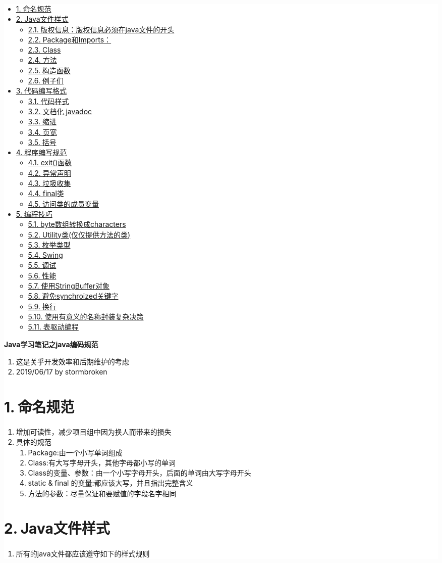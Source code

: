 

- [1. 命名规范](#1-命名规范)
- [2. Java文件样式](#2-java文件样式)
  - [2.1. 版权信息：版权信息必须在java文件的开头](#21-版权信息版权信息必须在java文件的开头)
  - [2.2. Package和Imports：](#22-package和imports)
  - [2.3. Class](#23-class)
  - [2.4. 方法](#24-方法)
  - [2.5. 构造函数](#25-构造函数)
  - [2.6. 例子们](#26-例子们)
- [3. 代码编写格式](#3-代码编写格式)
  - [3.1. 代码样式](#31-代码样式)
  - [3.2. 文档化 javadoc](#32-文档化-javadoc)
  - [3.3. 缩进](#33-缩进)
  - [3.4. 页宽](#34-页宽)
  - [3.5. 括号](#35-括号)
- [4. 程序编写规范](#4-程序编写规范)
  - [4.1. exit()函数](#41-exit函数)
  - [4.2. 异常声明](#42-异常声明)
  - [4.3. 垃圾收集](#43-垃圾收集)
  - [4.4. final类](#44-final类)
  - [4.5. 访问类的成员变量](#45-访问类的成员变量)
- [5. 编程技巧](#5-编程技巧)
  - [5.1. byte数组转换成characters](#51-byte数组转换成characters)
  - [5.2. Utility类(仅仅提供方法的类)](#52-utility类仅仅提供方法的类)
  - [5.3. 枚举类型](#53-枚举类型)
  - [5.4. Swing](#54-swing)
  - [5.5. 调试](#55-调试)
  - [5.6. 性能](#56-性能)
  - [5.7. 使用StringBuffer对象](#57-使用stringbuffer对象)
  - [5.8. 避免synchroized关键字](#58-避免synchroized关键字)
  - [5.9. 换行](#59-换行)
  - [5.10. 使用有意义的名称封装复杂决策](#510-使用有意义的名称封装复杂决策)
  - [5.11. 表驱动编程](#511-表驱动编程)



**Java学习笔记之java编码规范**
1. 这是关乎开发效率和后期维护的考虑
2. 2019/06/17 by stormbroken

# 1. 命名规范
1. 增加可读性，减少项目组中因为换人而带来的损失
2. 具体的规范
    1. Package:由一个小写单词组成
    2. Class:有大写字母开头，其他字母都小写的单词
    3. Class的变量、参数：由一个小写字母开头，后面的单词由大写字母开头
    4. static & final 的变量:都应该大写，并且指出完整含义
    5. 方法的参数：尽量保证和要赋值的字段名字相同

# 2. Java文件样式
1. 所有的java文件都应该遵守如下的样式规则
